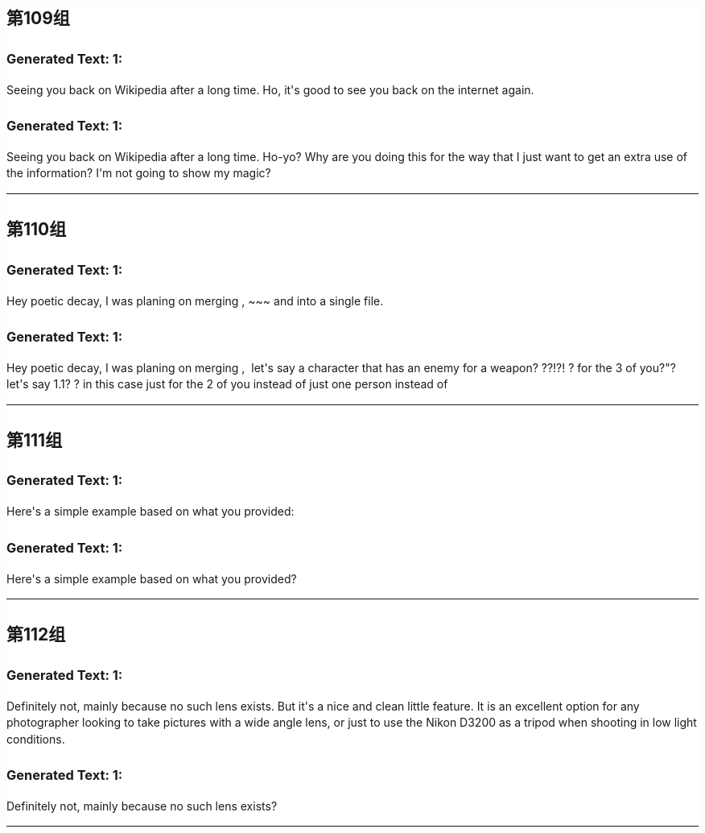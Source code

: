 
## 第109组

### Generated Text: 1:
Seeing you back on Wikipedia after a long time. Ho, it's good to see you back on the internet again.

### Generated Text: 1:
Seeing you back on Wikipedia after a long time. Ho-yo? Why are you doing this for the way that I just want to get an extra use of the information? I'm not going to show my magic?

---

## 第110组

### Generated Text: 1:
Hey poetic decay, I was planing on merging <url>, ~~~<url> and </url> into a single file.

### Generated Text: 1:
Hey poetic decay, I was planing on merging <url>,  let's say a character that has an enemy for a weapon?
??!?! ? for the 3 of you?"? let's say 1.1? ? in this case just for the 2 of you instead of just one person instead of

---

## 第111组

### Generated Text: 1:
Here's a simple example based on what you provided:

### Generated Text: 1:
Here's a simple example based on what you provided?

---

## 第112组

### Generated Text: 1:
Definitely not, mainly because no such lens exists. But it's a nice and clean little feature. It is an excellent option for any photographer looking to take pictures with a wide angle lens, or just to use the Nikon D3200 as a tripod when shooting in low light conditions.

### Generated Text: 1:
Definitely not, mainly because no such lens exists?

---
